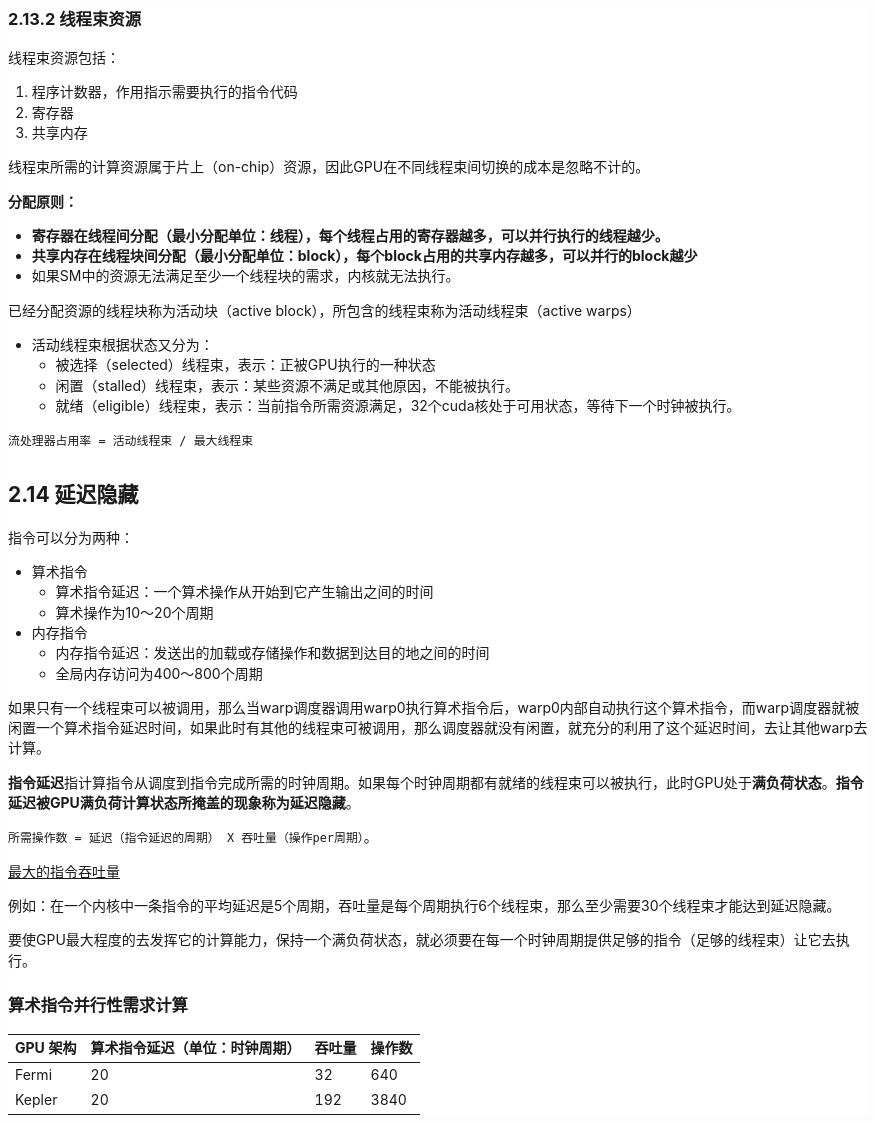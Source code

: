 ### 2.13.2 线程束资源

线程束资源包括：

1. 程序计数器，作用指示需要执行的指令代码
2. 寄存器
3. 共享内存

线程束所需的计算资源属于片上（on-chip）资源，因此GPU在不同线程束间切换的成本是忽略不计的。

**分配原则：**

- **寄存器在线程间分配（最小分配单位：线程），每个线程占用的寄存器越多，可以并行执行的线程越少。**
- **共享内存在线程块间分配（最小分配单位：block），每个block占用的共享内存越多，可以并行的block越少**
- 如果SM中的资源无法满足至少一个线程块的需求，内核就无法执行。

已经分配资源的线程块称为活动块（active block），所包含的线程束称为活动线程束（active warps）

- 活动线程束根据状态又分为：
  - 被选择（selected）线程束，表示：正被GPU执行的一种状态
  - 闲置（stalled）线程束，表示：某些资源不满足或其他原因，不能被执行。
  - 就绪（eligible）线程束，表示：当前指令所需资源满足，32个cuda核处于可用状态，等待下一个时钟被执行。

`流处理器占用率 = 活动线程束 / 最大线程束`

## 2.14 延迟隐藏

指令可以分为两种：

- 算术指令
  - 算术指令延迟：一个算术操作从开始到它产生输出之间的时间
  - 算术操作为10～20个周期
- 内存指令
  - 内存指令延迟：发送出的加载或存储操作和数据到达目的地之间的时间
  - 全局内存访问为400～800个周期

如果只有一个线程束可以被调用，那么当warp调度器调用warp0执行算术指令后，warp0内部自动执行这个算术指令，而warp调度器就被闲置一个算术指令延迟时间，如果此时有其他的线程束可被调用，那么调度器就没有闲置，就充分的利用了这个延迟时间，去让其他warp去计算。

**指令延迟**指计算指令从调度到指令完成所需的时钟周期。如果每个时钟周期都有就绪的线程束可以被执行，此时GPU处于**满负荷状态**。**指令延迟被GPU满负荷计算状态所掩盖的现象称为延迟隐藏**。

`所需操作数 = 延迟（指令延迟的周期） X 吞吐量（操作per周期）`。

[最大的指令吞吐量](https://docs.nvidia.com/cuda/cuda-c-programming-guide/index.html#maximize-instruction-throughput)

例如：在一个内核中一条指令的平均延迟是5个周期，吞吐量是每个周期执行6个线程束，那么至少需要30个线程束才能达到延迟隐藏。

要使GPU最大程度的去发挥它的计算能力，保持一个满负荷状态，就必须要在每一个时钟周期提供足够的指令（足够的线程束）让它去执行。

### 算术指令并行性需求计算

| GPU 架构 | 算术指令延迟（单位：时钟周期） | 吞吐量 | 操作数 |
| -------- | ------------------------------ | ------ | ------ |
| Fermi    | 20                             | 32     | 640    |
| Kepler   | 20                             | 192    | 3840   |
